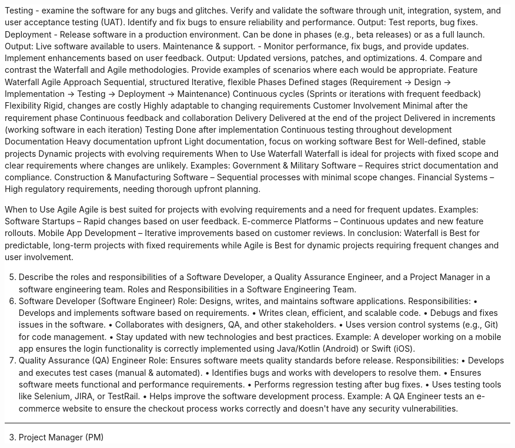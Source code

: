 Testing - examine the software for any bugs and glitches. Verify and validate the software through unit, integration, system, and user acceptance testing (UAT). Identify and fix bugs to ensure reliability and performance. Output: Test reports, bug fixes.
Deployment - Release software in a production environment. Can be done in phases (e.g., beta releases) or as a full launch. Output: Live software available to users.
Maintenance & support. - Monitor performance, fix bugs, and provide updates. Implement enhancements based on user feedback. Output: Updated versions, patches, and optimizations.
4. Compare and contrast the Waterfall and Agile methodologies. Provide examples of scenarios where each would be appropriate.
Feature	Waterfall	Agile
Approach	Sequential, structured	Iterative, flexible
Phases	Defined stages (Requirement → Design → Implementation → Testing → Deployment → Maintenance)	Continuous cycles (Sprints or iterations with frequent feedback)
Flexibility	Rigid, changes are costly	Highly adaptable to changing requirements
Customer Involvement	Minimal after the requirement phase	Continuous feedback and collaboration
Delivery	Delivered at the end of the project	Delivered in increments (working software in each iteration)
Testing	Done after implementation	Continuous testing throughout development
Documentation	Heavy documentation upfront	Light documentation, focus on working software
Best for	Well-defined, stable projects	Dynamic projects with evolving requirements
When to Use Waterfall
Waterfall is ideal for projects with fixed scope and clear requirements where changes are unlikely. Examples:
 Government & Military Software – Requires strict documentation and compliance.
 Construction & Manufacturing Software – Sequential processes with minimal scope changes.
 Financial Systems – High regulatory requirements, needing thorough upfront planning.

When to Use Agile
Agile is best suited for projects with evolving requirements and a need for frequent updates. Examples:
Software Startups – Rapid changes based on user feedback.
E-commerce Platforms – Continuous updates and new feature rollouts.
Mobile App Development – Iterative improvements based on customer reviews.
In conclusion: Waterfall is Best for predictable, long-term projects with fixed requirements while Agile is Best for dynamic projects requiring frequent changes and user involvement.

5. Describe the roles and responsibilities of a Software Developer, a Quality Assurance Engineer, and a Project Manager in a software engineering team.
Roles and Responsibilities in a Software Engineering Team.
1.	Software Developer (Software Engineer)
Role: Designs, writes, and maintains software applications.
Responsibilities:
•	Develops and implements software based on requirements.
•	Writes clean, efficient, and scalable code.
•	Debugs and fixes issues in the software.
•	Collaborates with designers, QA, and other stakeholders.
•	Uses version control systems (e.g., Git) for code management.
•	Stay updated with new technologies and best practices.
Example: A developer working on a mobile app ensures the login functionality is correctly implemented using Java/Kotlin (Android) or Swift (iOS).
2. Quality Assurance (QA) Engineer
Role: Ensures software meets quality standards before release.
Responsibilities:
•	Develops and executes test cases (manual & automated).
•	Identifies bugs and works with developers to resolve them.
•	Ensures software meets functional and performance requirements.
•	Performs regression testing after bug fixes.
•	Uses testing tools like Selenium, JIRA, or TestRail.
•	Helps improve the software development process.
Example: A QA Engineer tests an e-commerce website to ensure the checkout process works correctly and doesn't have any security vulnerabilities.
________________________________________
3. Project Manager (PM)
